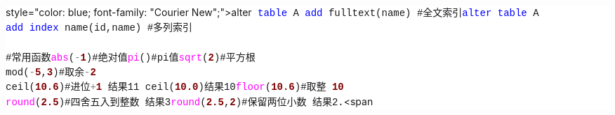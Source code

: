 style="color: blue; font-family: &quot;Courier New&quot;;">alter</span><span
style="font-family: &quot;Courier New&quot;;"> </span><span
style="color: blue; font-family: &quot;Courier New&quot;;">table</span><span
style="font-family: &quot;Courier New&quot;;"> A </span><span
style="color: blue; font-family: &quot;Courier New&quot;;">add</span><span
style="font-family: &quot;Courier New&quot;;"> fulltext(name)
\#全文索引</span><span
style="color: blue; font-family: &quot;Courier New&quot;;">alter</span><span
style="font-family: &quot;Courier New&quot;;"> </span><span
style="color: blue; font-family: &quot;Courier New&quot;;">table</span><span
style="font-family: &quot;Courier New&quot;;"> A </span><span
style="color: blue; font-family: &quot;Courier New&quot;;">add</span><span
style="font-family: &quot;Courier New&quot;;"> </span><span
style="color: blue; font-family: &quot;Courier New&quot;;">index</span><span
style="font-family: &quot;Courier New&quot;;"> name(id,name) \#多列索引\
\
\#常用函数</span><span
style="color: magenta; font-family: &quot;Courier New&quot;;">abs</span><span
style="font-family: &quot;Courier New&quot;;">(</span><span
style="color: grey; font-family: &quot;Courier New&quot;;">-</span><span
style="color: maroon; font-family: &quot;Courier New&quot;; font-weight: bold;">1</span><span
style="font-family: &quot;Courier New&quot;;">)\#绝对值</span><span
style="color: magenta; font-family: &quot;Courier New&quot;;">pi</span><span
style="font-family: &quot;Courier New&quot;;">()\#pi值</span><span
style="color: magenta; font-family: &quot;Courier New&quot;;">sqrt</span><span
style="font-family: &quot;Courier New&quot;;">(</span><span
style="color: maroon; font-family: &quot;Courier New&quot;; font-weight: bold;">2</span><span
style="font-family: &quot;Courier New&quot;;">)\#平方根\
mod(</span><span
style="color: grey; font-family: &quot;Courier New&quot;;">-</span><span
style="color: maroon; font-family: &quot;Courier New&quot;; font-weight: bold;">5</span><span
style="font-family: &quot;Courier New&quot;;">,</span><span
style="color: maroon; font-family: &quot;Courier New&quot;; font-weight: bold;">3</span><span
style="font-family: &quot;Courier New&quot;;">)\#取余</span><span
style="color: grey; font-family: &quot;Courier New&quot;;">-</span><span
style="color: maroon; font-family: &quot;Courier New&quot;; font-weight: bold;">2</span><span
style="font-family: &quot;Courier New&quot;;">\
ceil(</span><span
style="color: maroon; font-family: &quot;Courier New&quot;; font-weight: bold;">10.6</span><span
style="font-family: &quot;Courier New&quot;;">)\#进位</span><span
style="color: grey; font-family: &quot;Courier New&quot;;">+</span><span
style="color: maroon; font-family: &quot;Courier New&quot;; font-weight: bold;">1</span><span
style="font-family: &quot;Courier New&quot;;"> 结果11 ceil(</span><span
style="color: maroon; font-family: &quot;Courier New&quot;; font-weight: bold;">10.0</span><span
style="font-family: &quot;Courier New&quot;;">)结果10</span><span
style="color: magenta; font-family: &quot;Courier New&quot;;">floor</span><span
style="font-family: &quot;Courier New&quot;;">(</span><span
style="color: maroon; font-family: &quot;Courier New&quot;; font-weight: bold;">10.6</span><span
style="font-family: &quot;Courier New&quot;;">)\#取整 </span><span
style="color: maroon; font-family: &quot;Courier New&quot;; font-weight: bold;">10</span><span
style="font-family: &quot;Courier New&quot;;">\
</span><span
style="color: magenta; font-family: &quot;Courier New&quot;;">round</span><span
style="font-family: &quot;Courier New&quot;;">(</span><span
style="color: maroon; font-family: &quot;Courier New&quot;; font-weight: bold;">2.5</span><span
style="font-family: &quot;Courier New&quot;;">)\#四舍五入到整数
结果3</span><span
style="color: magenta; font-family: &quot;Courier New&quot;;">round</span><span
style="font-family: &quot;Courier New&quot;;">(</span><span
style="color: maroon; font-family: &quot;Courier New&quot;; font-weight: bold;">2.5</span><span
style="font-family: &quot;Courier New&quot;;">,</span><span
style="color: maroon; font-family: &quot;Courier New&quot;; font-weight: bold;">2</span><span
style="font-family: &quot;Courier New&quot;;">)\#保留两位小数
结果2.</span><span